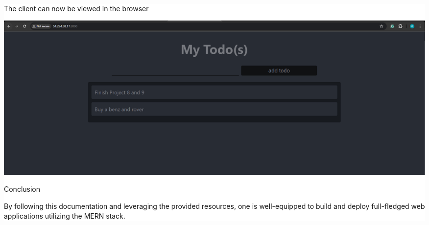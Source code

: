 The client can now be viewed in the browser

![alt text](Images/todo_website.PNG)

Conclusion

By following this documentation and leveraging the provided resources, one is well-equipped to build and deploy full-fledged web applications utilizing the MERN stack.